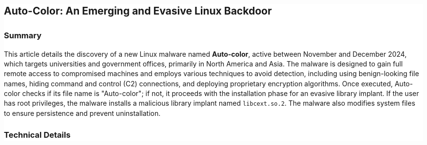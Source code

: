 ## Auto-Color: An Emerging and Evasive Linux Backdoor
### Summary
This article details the discovery of a new Linux malware named **Auto-color**, active between November and December 2024, which targets universities and government offices, primarily in North America and Asia. The malware is designed to gain full remote access to compromised machines and employs various techniques to avoid detection, including using benign-looking file names, hiding command and control (C2) connections, and deploying proprietary encryption algorithms. Once executed, Auto-color checks if its file name is "Auto-color"; if not, it proceeds with the installation phase for an evasive library implant. If the user has root privileges, the malware installs a malicious library implant named `libcext.so.2`. The malware also modifies system files to ensure persistence and prevent uninstallation.

### Technical Details